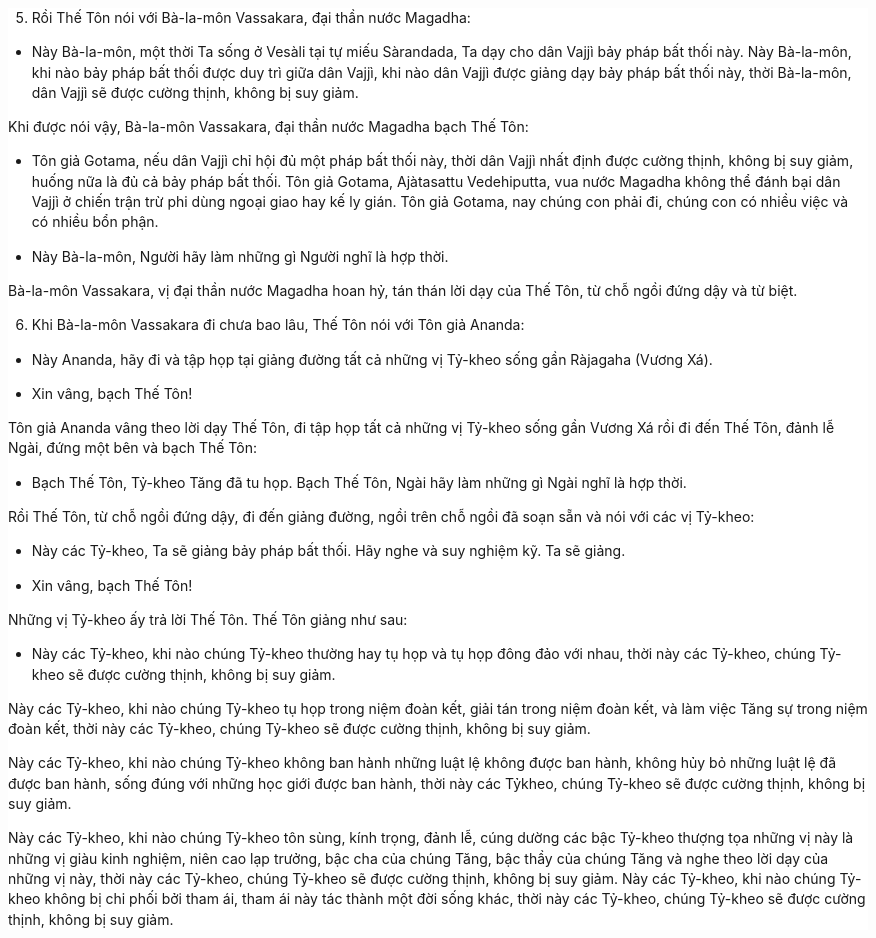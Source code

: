 5. Rồi Thế Tôn nói với Bà-la-môn Vassakara, đại thần nước Magadha:

- Này Bà-la-môn, một thời Ta sống ở Vesàli tại tự miếu Sàrandada, Ta dạy cho dân Vajjì bảy pháp bất
thối này. Này Bà-la-môn, khi nào bảy pháp bất thối được duy trì giữa dân Vajjì, khi nào dân Vajjì được
giảng dạy bảy pháp bất thối này, thời Bà-la-môn, dân Vajjì sẽ được cường thịnh, không bị suy giảm.

Khi được nói vậy, Bà-la-môn Vassakara, đại thần nước Magadha bạch Thế Tôn:

- Tôn giả Gotama, nếu dân Vajjì chỉ hội đủ một pháp bất thối này, thời dân Vajjì nhất định được cường
thịnh, không bị suy giảm, huống nữa là đủ cả bảy pháp bất thối. Tôn giả Gotama, Ajàtasattu
Vedehiputta, vua nước Magadha không thể đánh bại dân Vajjì ở chiến trận trừ phi dùng ngoại giao hay
kế ly gián. Tôn giả Gotama, nay chúng con phải đi, chúng con có nhiều việc và có nhiều bổn phận.

- Này Bà-la-môn, Người hãy làm những gì Người nghĩ là hợp thời.

Bà-la-môn Vassakara, vị đại thần nước Magadha hoan hỷ, tán thán lời dạy của Thế Tôn, từ chỗ ngồi
đứng dậy và từ biệt.

6. Khi Bà-la-môn Vassakara đi chưa bao lâu, Thế Tôn nói với Tôn giả Ananda:

- Này Ananda, hãy đi và tập họp tại giảng đường tất cả những vị Tỷ-kheo sống gần Ràjagaha (Vương
Xá).

- Xin vâng, bạch Thế Tôn!

Tôn giả Ananda vâng theo lời dạy Thế Tôn, đi tập họp tất cả những vị Tỷ-kheo sống gần Vương Xá rồi
đi đến Thế Tôn, đảnh lễ Ngài, đứng một bên và bạch Thế Tôn:

- Bạch Thế Tôn, Tỷ-kheo Tăng đã tu họp. Bạch Thế Tôn, Ngài hãy làm những gì Ngài nghĩ là hợp thời.

Rồi Thế Tôn, từ chỗ ngồi đứng dậy, đi đến giảng đường, ngồi trên chỗ ngồi đã soạn sẵn và nói với các vị
Tỷ-kheo:

- Này các Tỷ-kheo, Ta sẽ giảng bảy pháp bất thối. Hãy nghe và suy nghiệm kỹ. Ta sẽ giảng.

- Xin vâng, bạch Thế Tôn!

Những vị Tỷ-kheo ấy trả lời Thế Tôn. Thế Tôn giảng như sau:

- Này các Tỷ-kheo, khi nào chúng Tỷ-kheo thường hay tụ họp và tụ họp đông đảo với nhau, thời này các
Tỷ-kheo, chúng Tỷ-kheo sẽ được cường thịnh, không bị suy giảm.

Này các Tỷ-kheo, khi nào chúng Tỷ-kheo tụ họp trong niệm đoàn kết, giải tán trong niệm đoàn kết, và
làm việc Tăng sự trong niệm đoàn kết, thời này các Tỷ-kheo, chúng Tỷ-kheo sẽ được cường thịnh,
không bị suy giảm.

Này các Tỷ-kheo, khi nào chúng Tỷ-kheo không ban hành những luật lệ không được ban hành, không
hủy bỏ những luật lệ đã được ban hành, sống đúng với những học giới được ban hành, thời này các Tỷkheo, chúng Tỷ-kheo sẽ được cường thịnh, không bị suy giảm.

Này các Tỷ-kheo, khi nào chúng Tỷ-kheo tôn sùng, kính trọng, đảnh lễ, cúng dường các bậc Tỷ-kheo
thượng tọa những vị này là những vị giàu kinh nghiệm, niên cao lạp trưởng, bậc cha của chúng Tăng,
bậc thầy của chúng Tăng và nghe theo lời dạy của những vị này, thời này các Tỷ-kheo, chúng Tỷ-kheo
sẽ được cường thịnh, không bị suy giảm.
Này các Tỷ-kheo, khi nào chúng Tỷ-kheo không bị chi phối bởi tham ái, tham ái này tác thành một đời
sống khác, thời này các Tỷ-kheo, chúng Tỷ-kheo sẽ được cường thịnh, không bị suy giảm.
